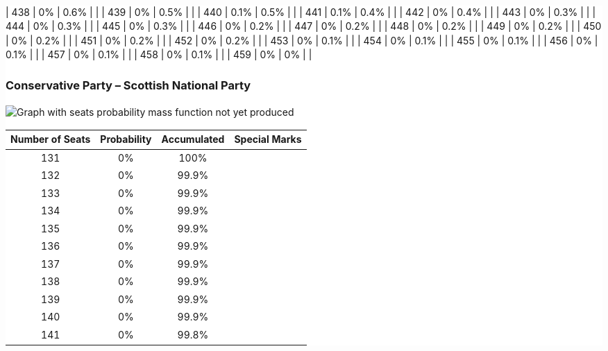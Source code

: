 | 438 | 0% | 0.6% |  |
| 439 | 0% | 0.5% |  |
| 440 | 0.1% | 0.5% |  |
| 441 | 0.1% | 0.4% |  |
| 442 | 0% | 0.4% |  |
| 443 | 0% | 0.3% |  |
| 444 | 0% | 0.3% |  |
| 445 | 0% | 0.3% |  |
| 446 | 0% | 0.2% |  |
| 447 | 0% | 0.2% |  |
| 448 | 0% | 0.2% |  |
| 449 | 0% | 0.2% |  |
| 450 | 0% | 0.2% |  |
| 451 | 0% | 0.2% |  |
| 452 | 0% | 0.2% |  |
| 453 | 0% | 0.1% |  |
| 454 | 0% | 0.1% |  |
| 455 | 0% | 0.1% |  |
| 456 | 0% | 0.1% |  |
| 457 | 0% | 0.1% |  |
| 458 | 0% | 0.1% |  |
| 459 | 0% | 0% |  |

### Conservative Party – Scottish National Party

![Graph with seats probability mass function not yet produced](2023-09-29-WeThink-coalitions-seats-pmf-con–snp.png "Seats Probability Mass Function")

| Number of Seats | Probability | Accumulated | Special Marks |
|:---------------:|:-----------:|:-----------:|:-------------:|
| 131 | 0% | 100% |  |
| 132 | 0% | 99.9% |  |
| 133 | 0% | 99.9% |  |
| 134 | 0% | 99.9% |  |
| 135 | 0% | 99.9% |  |
| 136 | 0% | 99.9% |  |
| 137 | 0% | 99.9% |  |
| 138 | 0% | 99.9% |  |
| 139 | 0% | 99.9% |  |
| 140 | 0% | 99.9% |  |
| 141 | 0% | 99.8% |  |